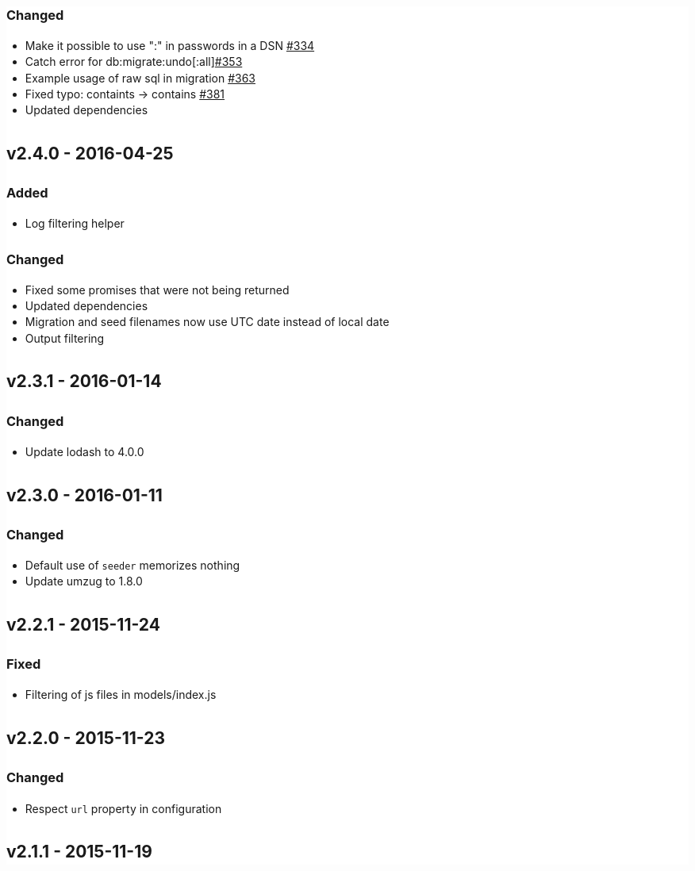 ### Changed

- Make it possible to use ":" in passwords in a DSN [#334](https://github.com/sequelize/cli/issues/334)
- Catch error for db:migrate:undo[:all][#353](https://github.com/sequelize/cli/issues/353)
- Example usage of raw sql in migration [#363](https://github.com/sequelize/cli/issues/363)
- Fixed typo: containts -> contains [#381](https://github.com/sequelize/cli/issues/381)
- Updated dependencies

## v2.4.0 - 2016-04-25

### Added

- Log filtering helper

### Changed

- Fixed some promises that were not being returned
- Updated dependencies
- Migration and seed filenames now use UTC date instead of local date
- Output filtering

## v2.3.1 - 2016-01-14

### Changed

- Update lodash to 4.0.0

## v2.3.0 - 2016-01-11

### Changed

- Default use of `seeder` memorizes nothing
- Update umzug to 1.8.0

## v2.2.1 - 2015-11-24

### Fixed

- Filtering of js files in models/index.js

## v2.2.0 - 2015-11-23

### Changed

- Respect `url` property in configuration

## v2.1.1 - 2015-11-19
